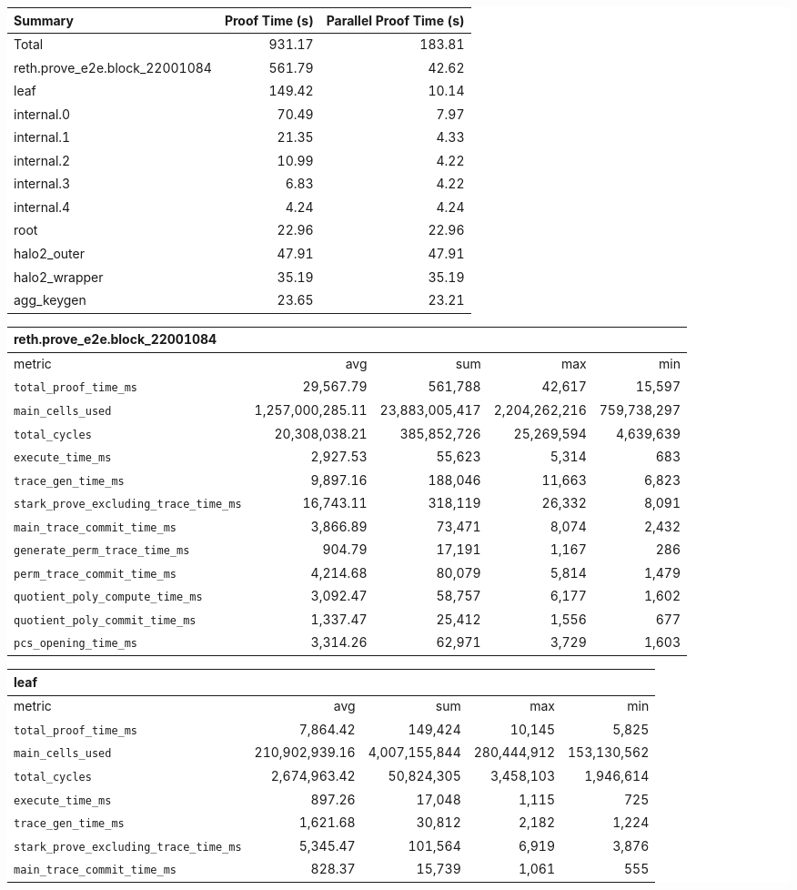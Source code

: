 | Summary | Proof Time (s) | Parallel Proof Time (s) |
|:---|---:|---:|
| Total |  931.17 |  183.81 |
| reth.prove_e2e.block_22001084 |  561.79 |  42.62 |
| leaf |  149.42 |  10.14 |
| internal.0 |  70.49 |  7.97 |
| internal.1 |  21.35 |  4.33 |
| internal.2 |  10.99 |  4.22 |
| internal.3 |  6.83 |  4.22 |
| internal.4 |  4.24 |  4.24 |
| root |  22.96 |  22.96 |
| halo2_outer |  47.91 |  47.91 |
| halo2_wrapper |  35.19 |  35.19 |
| agg_keygen |  23.65 |  23.21 |


| reth.prove_e2e.block_22001084 |||||
|:---|---:|---:|---:|---:|
|metric|avg|sum|max|min|
| `total_proof_time_ms ` |  29,567.79 |  561,788 |  42,617 |  15,597 |
| `main_cells_used     ` |  1,257,000,285.11 |  23,883,005,417 |  2,204,262,216 |  759,738,297 |
| `total_cycles        ` |  20,308,038.21 |  385,852,726 |  25,269,594 |  4,639,639 |
| `execute_time_ms     ` |  2,927.53 |  55,623 |  5,314 |  683 |
| `trace_gen_time_ms   ` |  9,897.16 |  188,046 |  11,663 |  6,823 |
| `stark_prove_excluding_trace_time_ms` |  16,743.11 |  318,119 |  26,332 |  8,091 |
| `main_trace_commit_time_ms` |  3,866.89 |  73,471 |  8,074 |  2,432 |
| `generate_perm_trace_time_ms` |  904.79 |  17,191 |  1,167 |  286 |
| `perm_trace_commit_time_ms` |  4,214.68 |  80,079 |  5,814 |  1,479 |
| `quotient_poly_compute_time_ms` |  3,092.47 |  58,757 |  6,177 |  1,602 |
| `quotient_poly_commit_time_ms` |  1,337.47 |  25,412 |  1,556 |  677 |
| `pcs_opening_time_ms ` |  3,314.26 |  62,971 |  3,729 |  1,603 |

| leaf |||||
|:---|---:|---:|---:|---:|
|metric|avg|sum|max|min|
| `total_proof_time_ms ` |  7,864.42 |  149,424 |  10,145 |  5,825 |
| `main_cells_used     ` |  210,902,939.16 |  4,007,155,844 |  280,444,912 |  153,130,562 |
| `total_cycles        ` |  2,674,963.42 |  50,824,305 |  3,458,103 |  1,946,614 |
| `execute_time_ms     ` |  897.26 |  17,048 |  1,115 |  725 |
| `trace_gen_time_ms   ` |  1,621.68 |  30,812 |  2,182 |  1,224 |
| `stark_prove_excluding_trace_time_ms` |  5,345.47 |  101,564 |  6,919 |  3,876 |
| `main_trace_commit_time_ms` |  828.37 |  15,739 |  1,061 |  555 |